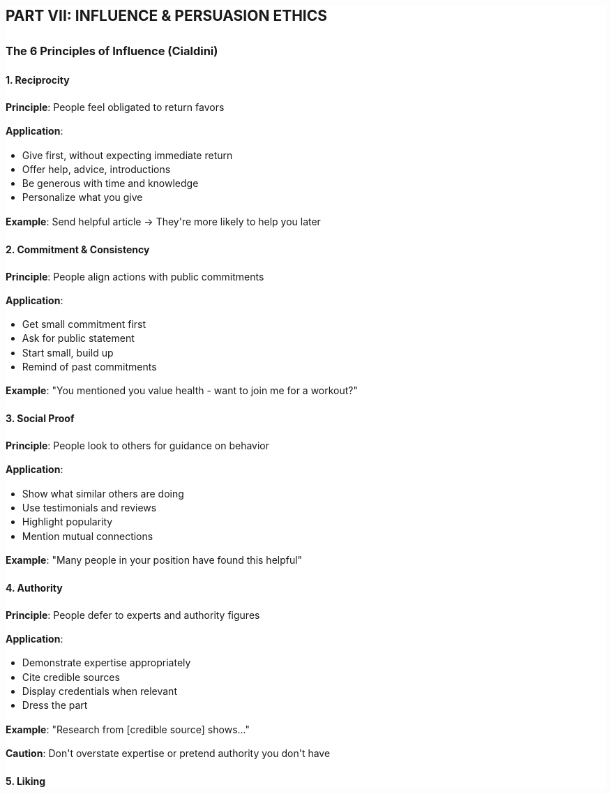 
## PART VII: INFLUENCE & PERSUASION ETHICS

### The 6 Principles of Influence (Cialdini)

#### 1. Reciprocity

**Principle**: People feel obligated to return favors

**Application**:
- Give first, without expecting immediate return
- Offer help, advice, introductions
- Be generous with time and knowledge
- Personalize what you give

**Example**: Send helpful article → They're more likely to help you later

#### 2. Commitment & Consistency

**Principle**: People align actions with public commitments

**Application**:
- Get small commitment first
- Ask for public statement
- Start small, build up
- Remind of past commitments

**Example**: "You mentioned you value health - want to join me for a workout?"

#### 3. Social Proof

**Principle**: People look to others for guidance on behavior

**Application**:
- Show what similar others are doing
- Use testimonials and reviews
- Highlight popularity
- Mention mutual connections

**Example**: "Many people in your position have found this helpful"

#### 4. Authority

**Principle**: People defer to experts and authority figures

**Application**:
- Demonstrate expertise appropriately
- Cite credible sources
- Display credentials when relevant
- Dress the part

**Example**: "Research from [credible source] shows..."

**Caution**: Don't overstate expertise or pretend authority you don't have

#### 5. Liking
